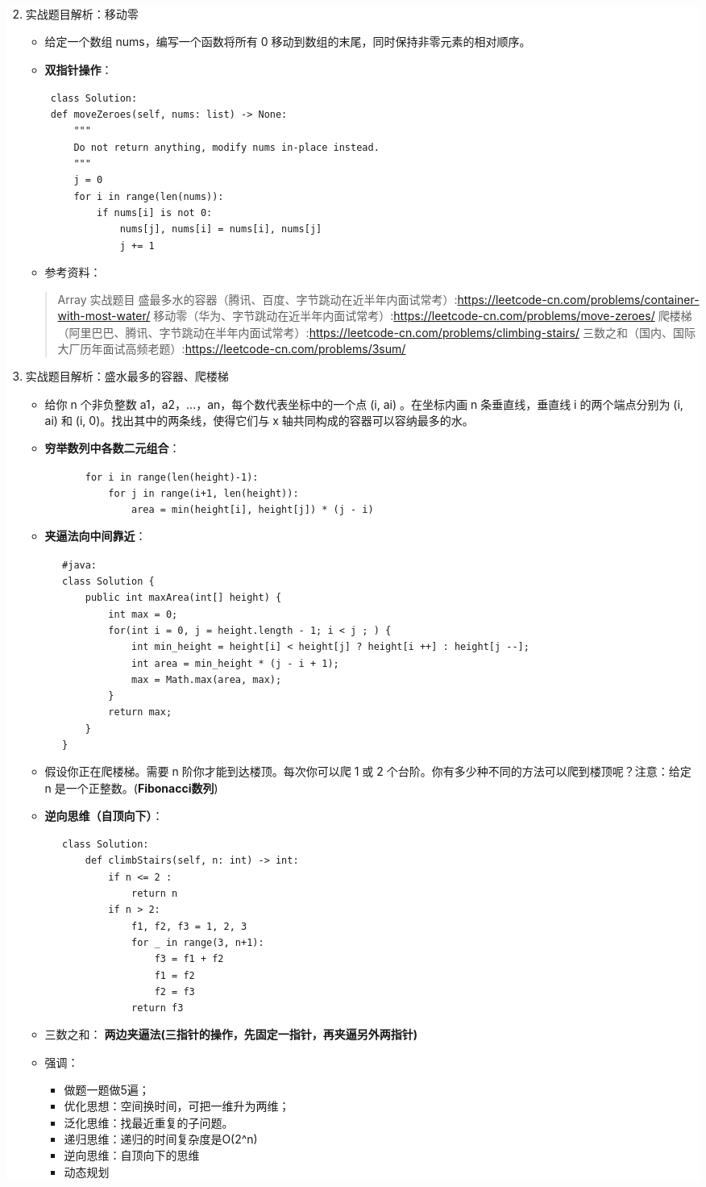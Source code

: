 2. 实战题目解析：移动零
   * 给定一个数组 nums，编写一个函数将所有 0 移动到数组的末尾，同时保持非零元素的相对顺序。
   * **双指针操作**：

          class Solution:
          def moveZeroes(self, nums: list) -> None:
              """
              Do not return anything, modify nums in-place instead.
              """
              j = 0 
              for i in range(len(nums)):
                  if nums[i] is not 0:
                      nums[j], nums[i] = nums[i], nums[j]
                      j += 1
   * 参考资料：
    >Array 实战题目
    >盛最多水的容器（腾讯、百度、字节跳动在近半年内面试常考）:https://leetcode-cn.com/problems/container-with-most-water/
    >移动零（华为、字节跳动在近半年内面试常考）:https://leetcode-cn.com/problems/move-zeroes/
    >爬楼梯（阿里巴巴、腾讯、字节跳动在半年内面试常考）:https://leetcode-cn.com/problems/climbing-stairs/
    >三数之和（国内、国际大厂历年面试高频老题）:https://leetcode-cn.com/problems/3sum/         
3. 实战题目解析：盛水最多的容器、爬楼梯
   * 给你 n 个非负整数 a1，a2，...，an，每个数代表坐标中的一个点 (i, ai) 。在坐标内画 n 条垂直线，垂直线 i 的两个端点分别为 (i, ai) 和 (i, 0)。找出其中的两条线，使得它们与 x 轴共同构成的容器可以容纳最多的水。
   * **穷举数列中各数二元组合**：

                for i in range(len(height)-1):
                    for j in range(i+1, len(height)):
                        area = min(height[i], height[j]) * (j - i)
   * **夹逼法向中间靠近**：

            #java:
            class Solution {
                public int maxArea(int[] height) {
                    int max = 0;
                    for(int i = 0, j = height.length - 1; i < j ; ) {
                        int min_height = height[i] < height[j] ? height[i ++] : height[j --];
                        int area = min_height * (j - i + 1);
                        max = Math.max(area, max);
                    }
                    return max;
                }
            }
   * 假设你正在爬楼梯。需要 n 阶你才能到达楼顶。每次你可以爬 1 或 2 个台阶。你有多少种不同的方法可以爬到楼顶呢？注意：给定 n 是一个正整数。(**Fibonacci数列**)
   * **逆向思维（自顶向下）**：

            class Solution:
                def climbStairs(self, n: int) -> int:
                    if n <= 2 :
                        return n
                    if n > 2:
                        f1, f2, f3 = 1, 2, 3
                        for _ in range(3, n+1):
                            f3 = f1 + f2
                            f1 = f2
                            f2 = f3
                        return f3
   * 三数之和：
    **两边夹逼法(三指针的操作，先固定一指针，再夹逼另外两指针)**
   * 强调：
      * 做题一题做5遍；
      * 优化思想：空间换时间，可把一维升为两维；
      * 泛化思维：找最近重复的子问题。
      * 递归思维：递归的时间复杂度是O(2^n)
      * 逆向思维：自顶向下的思维
      * 动态规划